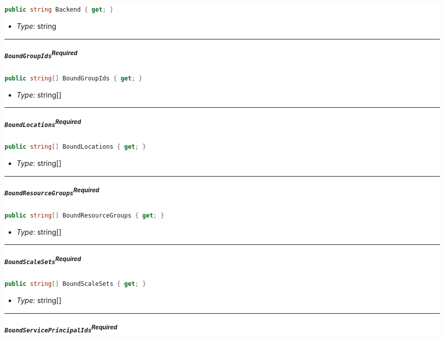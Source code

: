 ```csharp
public string Backend { get; }
```

- *Type:* string

---

##### `BoundGroupIds`<sup>Required</sup> <a name="BoundGroupIds" id="@cdktf/provider-vault.azureAuthBackendRole.AzureAuthBackendRole.property.boundGroupIds"></a>

```csharp
public string[] BoundGroupIds { get; }
```

- *Type:* string[]

---

##### `BoundLocations`<sup>Required</sup> <a name="BoundLocations" id="@cdktf/provider-vault.azureAuthBackendRole.AzureAuthBackendRole.property.boundLocations"></a>

```csharp
public string[] BoundLocations { get; }
```

- *Type:* string[]

---

##### `BoundResourceGroups`<sup>Required</sup> <a name="BoundResourceGroups" id="@cdktf/provider-vault.azureAuthBackendRole.AzureAuthBackendRole.property.boundResourceGroups"></a>

```csharp
public string[] BoundResourceGroups { get; }
```

- *Type:* string[]

---

##### `BoundScaleSets`<sup>Required</sup> <a name="BoundScaleSets" id="@cdktf/provider-vault.azureAuthBackendRole.AzureAuthBackendRole.property.boundScaleSets"></a>

```csharp
public string[] BoundScaleSets { get; }
```

- *Type:* string[]

---

##### `BoundServicePrincipalIds`<sup>Required</sup> <a name="BoundServicePrincipalIds" id="@cdktf/provider-vault.azureAuthBackendRole.AzureAuthBackendRole.property.boundServicePrincipalIds"></a>
